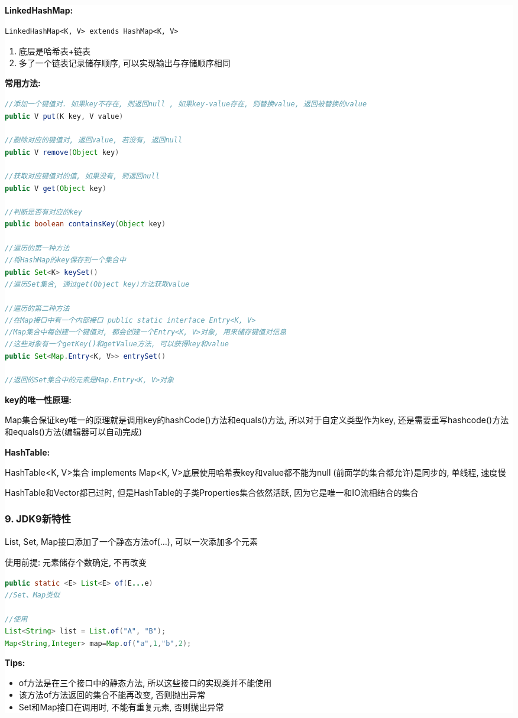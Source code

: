 **LinkedHashMap:**

`LinkedHashMap<K, V> extends HashMap<K, V>`

1. 底层是哈希表+链表
2. 多了一个链表记录储存顺序, 可以实现输出与存储顺序相同

**常用方法:**

```java
//添加一个键值对. 如果key不存在, 则返回null , 如果key-value存在, 则替换value, 返回被替换的value
public V put(K key, V value)

//删除对应的键值对, 返回value, 若没有, 返回null
public V remove(Object key)

//获取对应键值对的值, 如果没有, 则返回null
public V get(Object key)

//判断是否有对应的key
public boolean containsKey(Object key)

//遍历的第一种方法
//将HashMap的key保存到一个集合中
public Set<K> keySet()
//遍历Set集合, 通过get(Object key)方法获取value

//遍历的第二种方法
//在Map接口中有一个内部接口 public static interface Entry<K, V>
//Map集合中每创建一个键值对, 都会创建一个Entry<K, V>对象, 用来储存键值对信息
//这些对象有一个getKey()和getValue方法, 可以获得key和value
public Set<Map.Entry<K, V>> entrySet()

//返回的Set集合中的元素是Map.Entry<K, V>对象
```

**key的唯一性原理:**

Map集合保证key唯一的原理就是调用key的hashCode()方法和equals()方法, 所以对于自定义类型作为key, 还是需要重写hashcode()方法和equals()方法(编辑器可以自动完成)

**HashTable:**

HashTable<K, V>集合 implements Map<K, V>底层使用哈希表key和value都不能为null (前面学的集合都允许)是同步的, 单线程, 速度慢

HashTable和Vector都已过时, 但是HashTable的子类Properties集合依然活跃, 因为它是唯一和IO流相结合的集合



### 9. JDK9新特性

List, Set, Map接口添加了一个静态方法of(...), 可以一次添加多个元素

使用前提: 元素储存个数确定, 不再改变

```java
public static <E> List<E> of(E...e)
//Set、Map类似

//使用
List<String> list = List.of("A", "B");
Map<String,Integer> map=Map.of("a",1,"b",2);
```

**Tips:** 

+ of方法是在三个接口中的静态方法, 所以这些接口的实现类并不能使用
+ 该方法of方法返回的集合不能再改变, 否则抛出异常
+ Set和Map接口在调用时, 不能有重复元素, 否则抛出异常